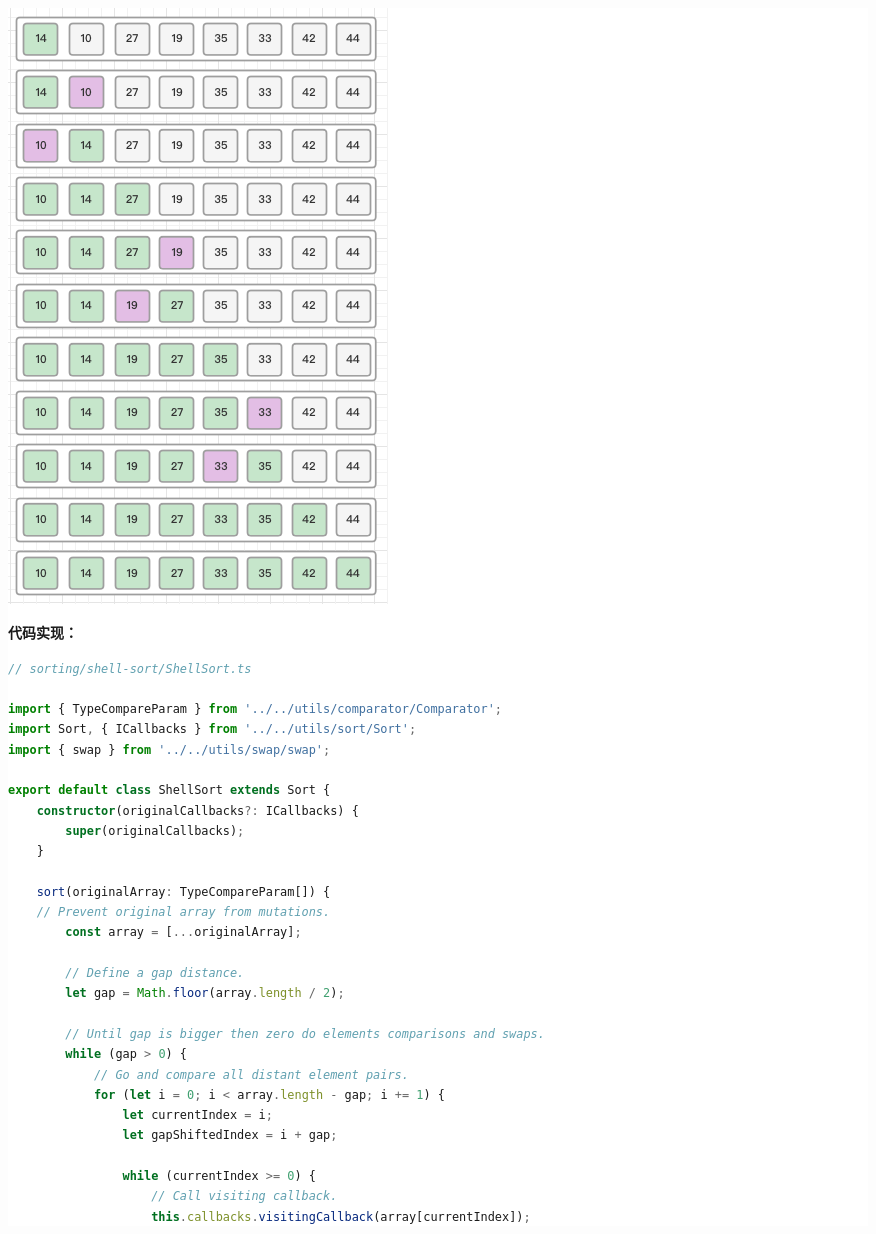 ![019_希尔排序步骤05](./images/019_希尔排序步骤05.png)

**代码实现：**

```ts
// sorting/shell-sort/ShellSort.ts

import { TypeCompareParam } from '../../utils/comparator/Comparator';
import Sort, { ICallbacks } from '../../utils/sort/Sort';
import { swap } from '../../utils/swap/swap';

export default class ShellSort extends Sort {
    constructor(originalCallbacks?: ICallbacks) {
        super(originalCallbacks);
    }

    sort(originalArray: TypeCompareParam[]) {
    // Prevent original array from mutations.
        const array = [...originalArray];

        // Define a gap distance.
        let gap = Math.floor(array.length / 2);

        // Until gap is bigger then zero do elements comparisons and swaps.
        while (gap > 0) {
            // Go and compare all distant element pairs.
            for (let i = 0; i < array.length - gap; i += 1) {
                let currentIndex = i;
                let gapShiftedIndex = i + gap;

                while (currentIndex >= 0) {
                    // Call visiting callback.
                    this.callbacks.visitingCallback(array[currentIndex]);

```